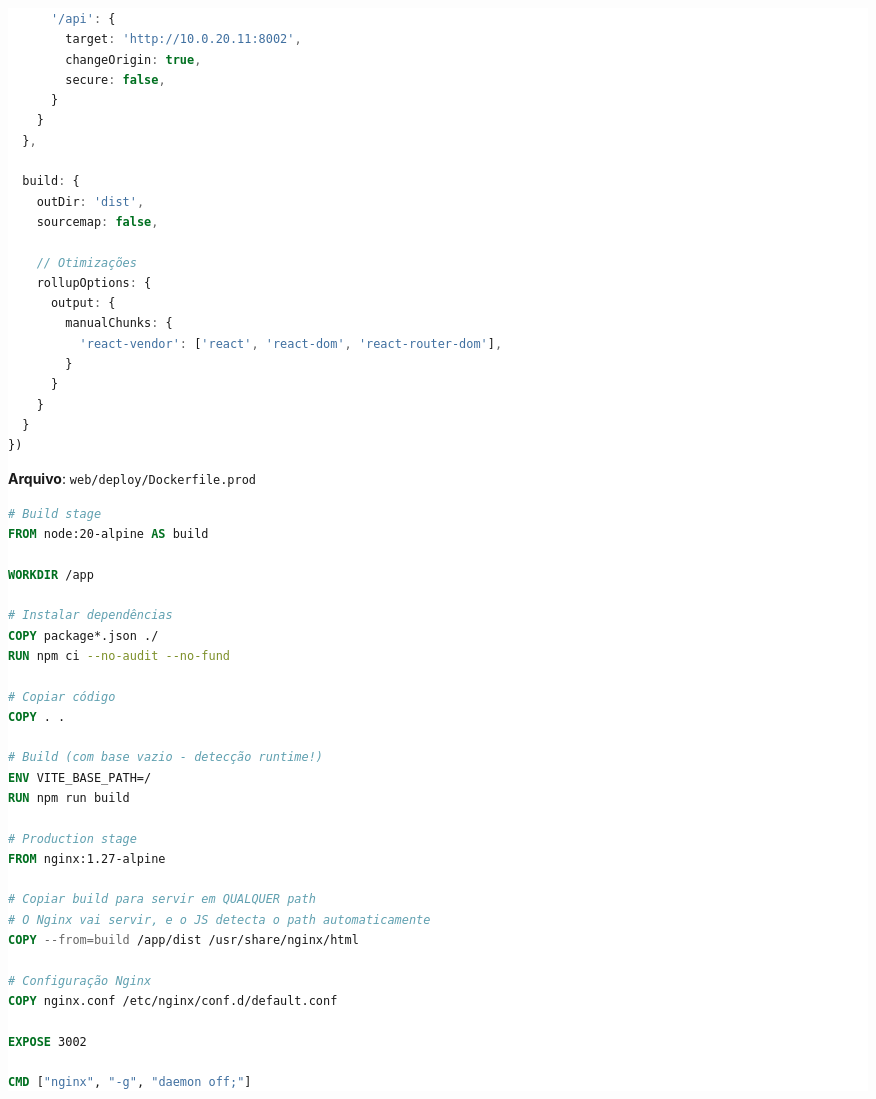 ```typescript
      '/api': {
        target: 'http://10.0.20.11:8002',
        changeOrigin: true,
        secure: false,
      }
    }
  },

  build: {
    outDir: 'dist',
    sourcemap: false,

    // Otimizações
    rollupOptions: {
      output: {
        manualChunks: {
          'react-vendor': ['react', 'react-dom', 'react-router-dom'],
        }
      }
    }
  }
})
```

**Arquivo**: `web/deploy/Dockerfile.prod`

```dockerfile
# Build stage
FROM node:20-alpine AS build

WORKDIR /app

# Instalar dependências
COPY package*.json ./
RUN npm ci --no-audit --no-fund

# Copiar código
COPY . .

# Build (com base vazio - detecção runtime!)
ENV VITE_BASE_PATH=/
RUN npm run build

# Production stage
FROM nginx:1.27-alpine

# Copiar build para servir em QUALQUER path
# O Nginx vai servir, e o JS detecta o path automaticamente
COPY --from=build /app/dist /usr/share/nginx/html

# Configuração Nginx
COPY nginx.conf /etc/nginx/conf.d/default.conf

EXPOSE 3002

CMD ["nginx", "-g", "daemon off;"]
```

